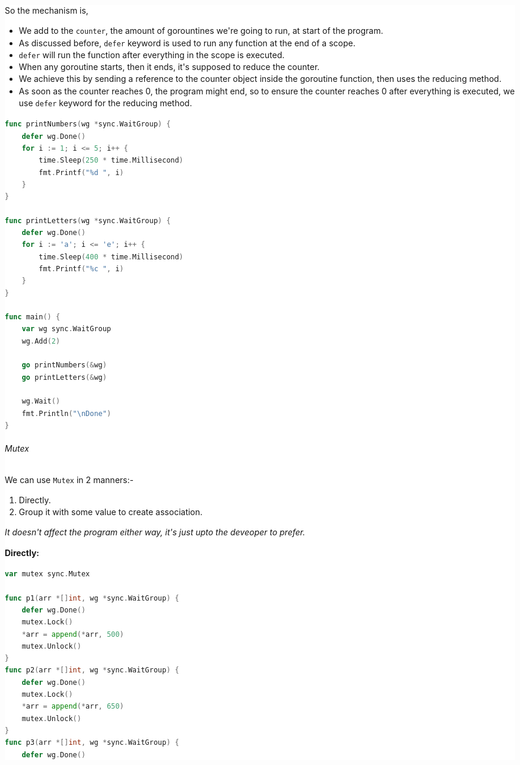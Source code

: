 So the mechanism is,

- We add to the `counter`, the amount of gorountines we're going to run, at start of the program.
- As discussed before, `defer` keyword is used to run any function at the end of a scope.
- `defer` will run the function after everything in the scope is executed.
- When any goroutine starts, then it ends, it's supposed to reduce the counter.
- We achieve this by sending a reference to the counter object inside the goroutine function, then uses the reducing method.
- As soon as the counter reaches 0, the program might end, so to ensure the counter reaches 0 after everything is executed, we use `defer` keyword for the reducing method.

```go
func printNumbers(wg *sync.WaitGroup) {
    defer wg.Done()
    for i := 1; i <= 5; i++ {
        time.Sleep(250 * time.Millisecond)
        fmt.Printf("%d ", i)
    }
}

func printLetters(wg *sync.WaitGroup) {
    defer wg.Done()
    for i := 'a'; i <= 'e'; i++ {
        time.Sleep(400 * time.Millisecond)
        fmt.Printf("%c ", i)
    }
}

func main() {
    var wg sync.WaitGroup
    wg.Add(2)

    go printNumbers(&wg)
    go printLetters(&wg)

    wg.Wait()
    fmt.Println("\nDone")
}
```

###### Mutex

We can use `Mutex` in 2 manners:-
1.  Directly.
2.  Group it with some value to create association.

*It doesn't affect the program either way, it's just upto the deveoper to prefer.*


**Directly:**

```go
var mutex sync.Mutex

func p1(arr *[]int, wg *sync.WaitGroup) {
	defer wg.Done()
	mutex.Lock()
	*arr = append(*arr, 500)
	mutex.Unlock()
}
func p2(arr *[]int, wg *sync.WaitGroup) {
	defer wg.Done()
	mutex.Lock()
	*arr = append(*arr, 650)
	mutex.Unlock()
}
func p3(arr *[]int, wg *sync.WaitGroup) {
	defer wg.Done()
```